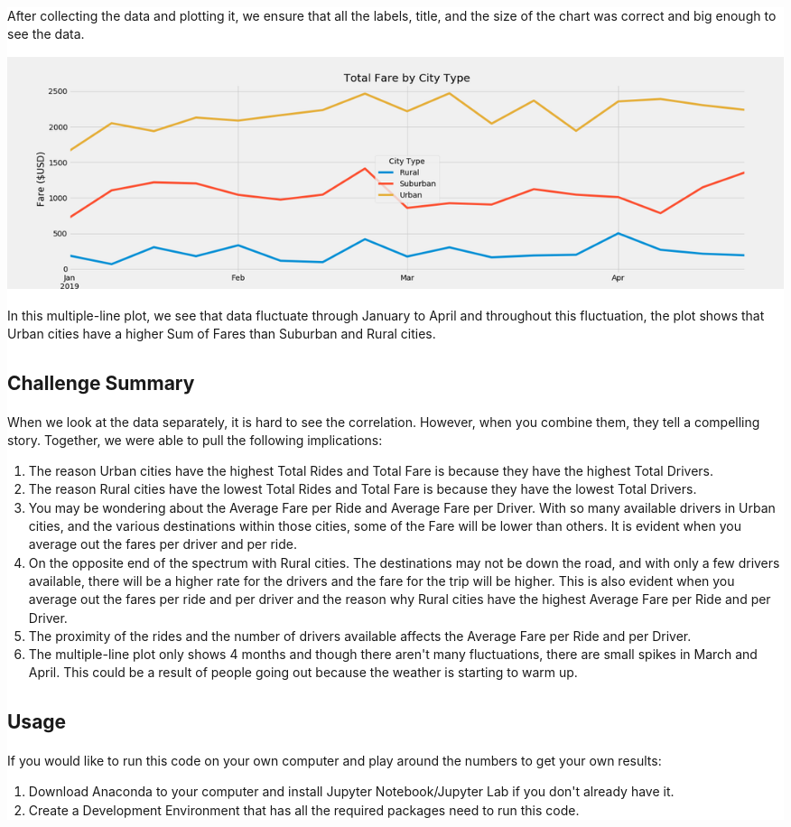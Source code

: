 After collecting the data and plotting it, we ensure that all the labels, title, and the size of the chart was correct and big enough to see the data.

![](https://github.com/Helen-Ly/PyBer_Analysis/blob/master/Analysis/Fig8.png)

In this multiple-line plot, we see that data fluctuate through January to April and throughout this fluctuation, the plot shows that Urban cities have a higher Sum of Fares than Suburban and Rural cities.

## Challenge Summary

When we look at the data separately, it is hard to see the correlation. However, when you combine them, they tell a compelling story. Together, we were able to pull the following implications:

  1. The reason Urban cities have the highest Total Rides and Total Fare is because they have the highest Total Drivers.
  2. The reason Rural cities have the lowest Total Rides and Total Fare is because they have the lowest Total Drivers.
  3. You may be wondering about the Average Fare per Ride and Average Fare per Driver. With so many available drivers in Urban cities, and the various destinations within those cities, some of the Fare will be lower than others. It is evident when you average out the fares per driver and per ride. 
  4. On the opposite end of the spectrum with Rural cities. The destinations may not be down the road, and with only a few drivers available, there will be a higher rate for the drivers and the fare for the trip will be higher. This is also evident when you average out the fares per ride and per driver and the reason why Rural cities have the highest Average Fare per Ride and per Driver.
  5. The proximity of the rides and the number of drivers available affects the Average Fare per Ride and per Driver.
  6. The multiple-line plot only shows 4 months and though there aren't many fluctuations, there are small spikes in March and April. This could be a result of people going out because the weather is starting to warm up.
  

## Usage

If you would like to run this code on your own computer and play around the numbers to get your own results:

   1. Download Anaconda to your computer and install Jupyter Notebook/Jupyter Lab if you don't already have it.
   2. Create a Development Environment that has all the required packages need to run this code.
